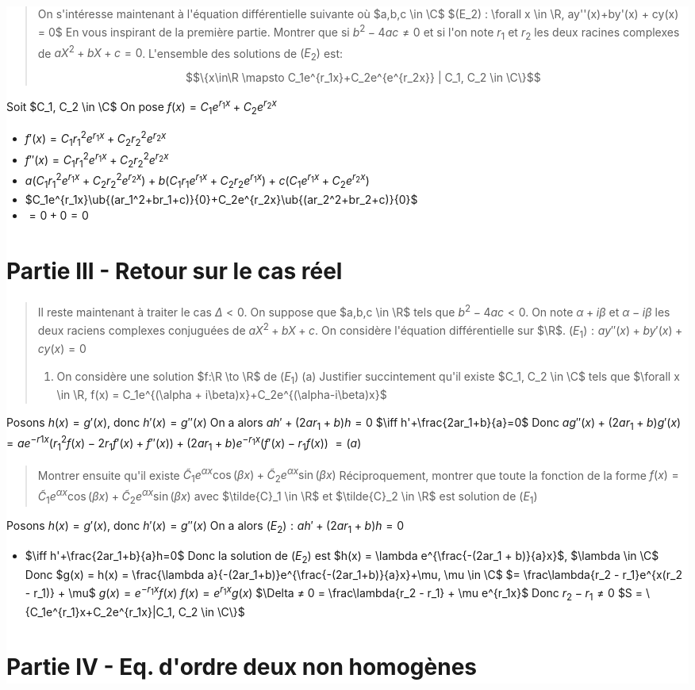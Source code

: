 > On s'intéresse maintenant à l'équation différentielle suivante où $a,b,c \in \C$
> $(E_2) : \forall x \in \R, ay''(x)+by'(x) + cy(x) = 0$
> En vous inspirant de la première partie. Montrer que si $b^2-4ac ≠ 0$ et si l'on note $r_1$ et $r_2$ les deux racines complexes de $aX^2+bX+c=0$. L'ensemble des solutions de $(E_2)$ est:
> $$\{x\in\R \mapsto C_1e^{r_1x}+C_2e^{e^{r_2x}} | C_1, C_2 \in \C\}$$

Soit $C_1, C_2 \in \C$
On pose $f(x) = C_1e^{r_1x}+C_2e^{r_2x}$
- $f'(x) = C_1r_1^2e^{r_1x}+C_2r_2^2e^{r_2x}$
- $f''(x) = C_1r_1^2e^{r_1x}+C_2r_2^2e^{r_2x}$
- $a(C_1r_1^2e^{r_1x}+C_2r_2^2e^{r_2x}) + b(C_1r_1e^{r_1x}+C_2r_2e^{r_1x}) + c(C_1e^{r_1x}+C_2e^{r_2x})$
- $C_1e^{r_1x}\ub{(ar_1^2+br_1+c)}{0}+C_2e^{r_2x}\ub{(ar_2^2+br_2+c)}{0}$ 
- $= 0 + 0 = 0$

# Partie III - Retour sur le cas réel

> Il reste maintenant à traiter le cas $\Delta < 0$. On suppose que $a,b,c \in \R$ tels que $b^2-4ac< 0$. On note $\alpha + i\beta$ et $\alpha - i\beta$ les deux raciens complexes conjuguées de $aX^2+bX+c$. On considère l'équation différentielle sur $\R$. 
> $(E_1):ay''(x)+by'(x) + cy(x) = 0$
> 1. On considère une solution $f:\R \to \R$ de $(E_1)$
> (a) Justifier succintement qu'il existe $C_1, C_2 \in \C$ tels que
> $\forall x \in \R, f(x) = C_1e^{(\alpha + i\beta)x}+C_2e^{(\alpha-i\beta)x}$


Posons $h(x) = g'(x),$ donc $h'(x) = g''(x)$
On a alors $ah'+(2ar_1+b)h = 0$
$\iff h'+\frac{2ar_1+b}{a}=0$
Donc $ag''(x) + (2ar_1+b)g'(x)$
$= ae^{-r1x}(r_1^2f(x)-2r_1f'(x)+f''(x))+(2ar_1+b)e^{-r_1x}(f'(x)-r_1f(x))$
$= (a)$

> Montrer ensuite qu'il existe $\tilde{C}_1e^{\alpha x}\cos(\beta x)+\tilde{C}_2e^{\alpha x}\sin(\beta x)$
> Réciproquement, montrer que toute la fonction de la forme
> $f(x) = \tilde{C}_1e^{\alpha x}\cos(\beta x)+\tilde{C}_2e^{\alpha x}\sin(\beta x)$
> avec $\tilde{C}_1 \in \R$ et $\tilde{C}_2 \in \R$ est solution de $(E_1)$

Posons $h(x) = g'(x),$ donc $h'(x) = g''(x)$
On a alors $(E_2):ah'+(2ar_1+b)h=0$
- $\iff h'+\frac{2ar_1+b}{a}h=0$
Donc la solution de $(E_2)$ est $h(x) = \lambda e^{\frac{-(2ar_1 + b)}{a}x}$, $\lambda \in \C$
Donc $g(x) = h(x) = \frac{\lambda a}{-(2ar_1+b)}e^{\frac{-(2ar_1+b)}{a}x}+\mu, \mu \in \C$
$= \frac\lambda{r_2 - r_1}e^{x(r_2 - r_1)} + \mu$
$g(x) = e^{-r_1x}f(x)$
$f(x) = e^{r_1x}g(x)$
$\Delta ≠ 0 = \frac\lambda{r_2 - r_1} + \mu e^{r_1x}$
Donc $r_2 - r_1 ≠ 0$
$S = \{C_1e^{r_1}x+C_2e^{r_1x}|C_1, C_2 \in \C\}$


# Partie IV - Eq. d'ordre deux non homogènes
